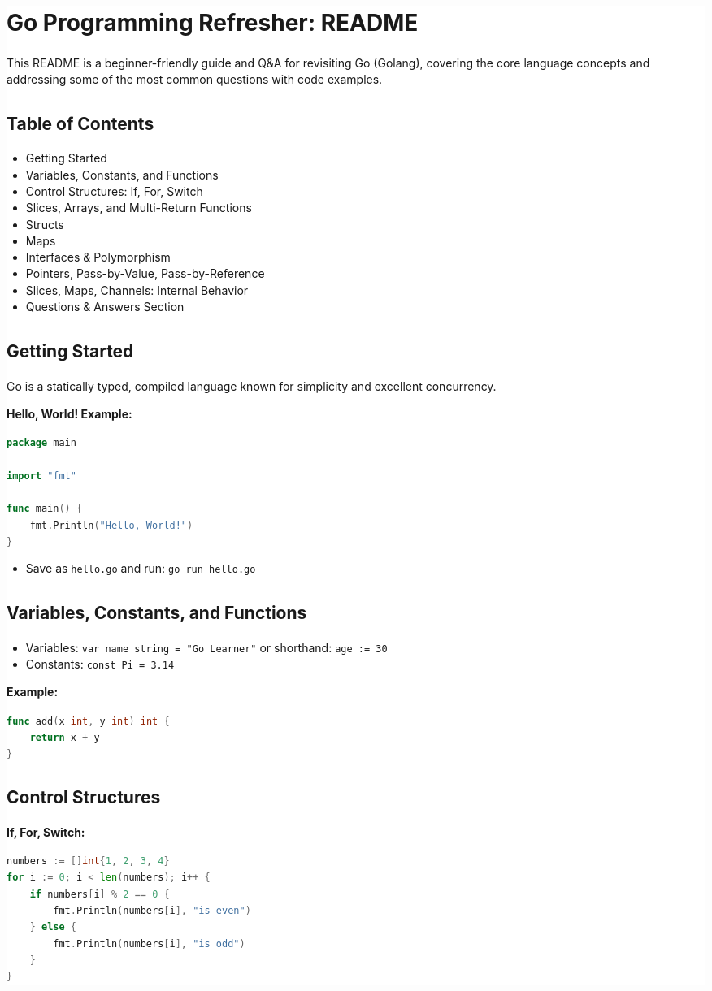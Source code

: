 # Go Programming Refresher: README

This README is a beginner-friendly guide and Q&A for revisiting Go (Golang), covering the core language concepts and addressing some of the most common questions with code examples. 

## Table of Contents

- Getting Started
- Variables, Constants, and Functions
- Control Structures: If, For, Switch
- Slices, Arrays, and Multi-Return Functions
- Structs
- Maps
- Interfaces & Polymorphism
- Pointers, Pass-by-Value, Pass-by-Reference
- Slices, Maps, Channels: Internal Behavior
- Questions & Answers Section

## Getting Started

Go is a statically typed, compiled language known for simplicity and excellent concurrency. 

**Hello, World! Example:**
```go
package main

import "fmt"

func main() {
    fmt.Println("Hello, World!")
}
```
- Save as `hello.go` and run: `go run hello.go`

## Variables, Constants, and Functions

- Variables: `var name string = "Go Learner"` or shorthand: `age := 30`
- Constants: `const Pi = 3.14`

**Example:**
```go
func add(x int, y int) int {
    return x + y
}
```

## Control Structures

**If, For, Switch:**
```go
numbers := []int{1, 2, 3, 4}
for i := 0; i < len(numbers); i++ {
    if numbers[i] % 2 == 0 {
        fmt.Println(numbers[i], "is even")
    } else {
        fmt.Println(numbers[i], "is odd")
    }
}
```
